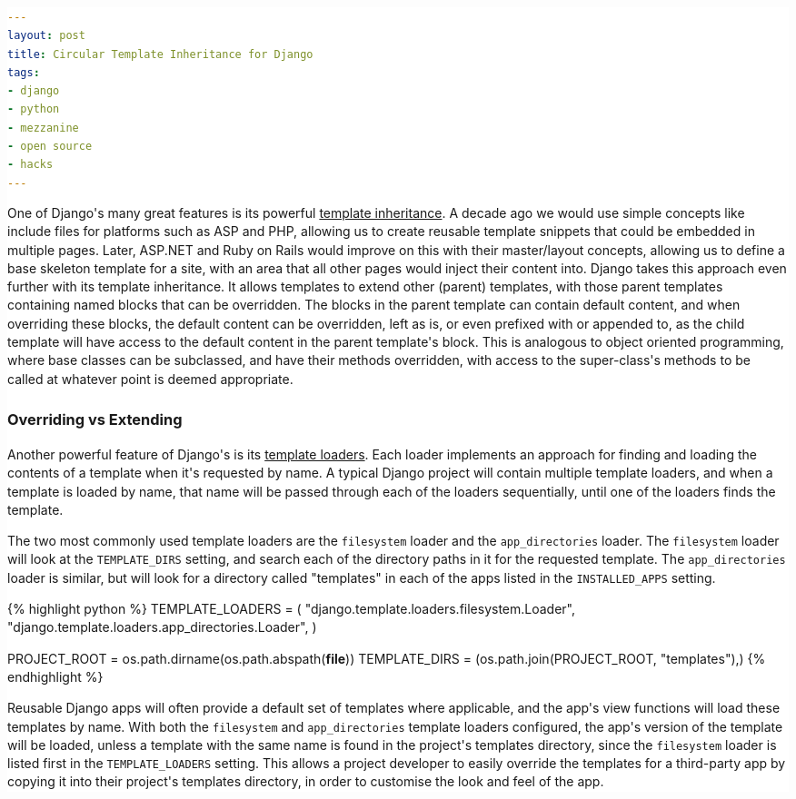 ```yaml
---
layout: post
title: Circular Template Inheritance for Django
tags:
- django
- python
- mezzanine
- open source
- hacks
---
```


One of Django's many great features is its powerful [template inheritance][template-inheritance]. A decade ago we would use simple concepts like include files for platforms such as ASP and PHP, allowing us to create reusable template snippets that could be embedded in multiple pages. Later, ASP.NET and Ruby on Rails would improve on this with their master/layout concepts, allowing us to define a base skeleton template for a site, with an area that all other pages would inject their content into. Django takes this approach even further with its template inheritance. It allows templates to extend other (parent) templates, with those parent templates containing named blocks that can be overridden. The blocks in the parent template can contain default content, and when overriding these blocks, the default content can be overridden, left as is, or even prefixed with or appended to, as the child template will have access to the default content in the parent template's block. This is analogous to object oriented programming, where base classes can be subclassed, and have their methods overridden, with access to the super-class's methods to be called at whatever point is deemed appropriate.

### Overriding vs Extending

Another powerful feature of Django's is its [template loaders][template-loaders]. Each loader implements an approach for finding and loading the contents of a template when it's requested by name. A typical Django project will contain multiple template loaders, and when a template is loaded by name, that name will be passed through each of the loaders sequentially, until one of the loaders finds the template.

The two most commonly used template loaders are the ``filesystem`` loader and the ``app_directories`` loader. The ``filesystem`` loader will look at the ``TEMPLATE_DIRS`` setting, and search each of the directory paths in it for the requested template. The ``app_directories`` loader is similar, but will look for a directory called "templates" in each of the apps listed in the ``INSTALLED_APPS`` setting.

{% highlight python %}
TEMPLATE_LOADERS = (
    "django.template.loaders.filesystem.Loader",
    "django.template.loaders.app_directories.Loader",
)

PROJECT_ROOT = os.path.dirname(os.path.abspath(__file__))
TEMPLATE_DIRS = (os.path.join(PROJECT_ROOT, "templates"),)
{% endhighlight %}

Reusable Django apps will often provide a default set of templates where applicable, and the app's view functions will load these templates by name. With both the ``filesystem`` and ``app_directories`` template loaders configured, the app's version of the template will be loaded, unless a template with the same name is found in the project's templates directory, since the ``filesystem`` loader is listed first in the ``TEMPLATE_LOADERS`` setting. This allows a project developer to easily override the templates for a third-party app by copying it into their project's templates directory, in order to customise the look and feel of the app.


[template-inheritance]: https://docs.djangoproject.com/en/dev/topics/templates/#template-inheritance
[template-loaders]: https://docs.djangoproject.com/en/dev/ref/templates/api/#loader-types
[mezzanine]: http://mezzanine.jupo.org
[mailing-list-template-thread]: https://groups.google.com/group/mezzanine-users/browse_thread/thread/b14c9d71ffc86644
[tobia-conforto]: https://github.com/tobia
[django-overextends]: http://github.com/stephenmcd/django-overextends
[travis-ci]: http://travis-ci.org/#!/stephenmcd/django-overextends
[pypi]: http://pypi.python.org/pypi/django-overextends
[github]: http://github.com/stephenmcd/django-overextends
[bitbucket]: http://bitbucket.org/stephenmcd/django-overextends